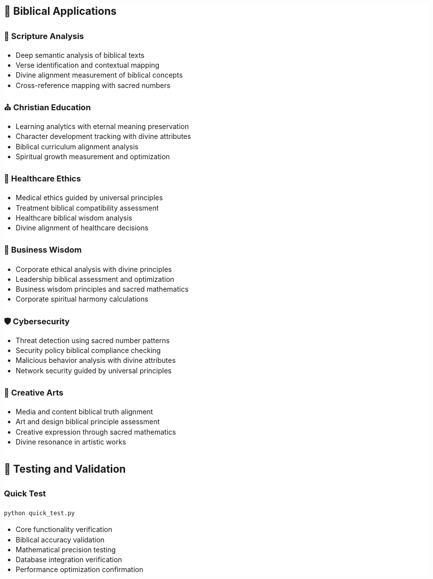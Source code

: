 ## 🔬 **Biblical Applications**

### **📖 Scripture Analysis**
- Deep semantic analysis of biblical texts
- Verse identification and contextual mapping
- Divine alignment measurement of biblical concepts
- Cross-reference mapping with sacred numbers

### **⛪ Christian Education**
- Learning analytics with eternal meaning preservation
- Character development tracking with divine attributes
- Biblical curriculum alignment analysis
- Spiritual growth measurement and optimization

### **🏥 Healthcare Ethics**
- Medical ethics guided by universal principles
- Treatment biblical compatibility assessment
- Healthcare biblical wisdom analysis
- Divine alignment of healthcare decisions

### **💼 Business Wisdom**
- Corporate ethical analysis with divine principles
- Leadership biblical assessment and optimization
- Business wisdom principles and sacred mathematics
- Corporate spiritual harmony calculations

### **🛡️ Cybersecurity**
- Threat detection using sacred number patterns
- Security policy biblical compliance checking
- Malicious behavior analysis with divine attributes
- Network security guided by universal principles

### **🎨 Creative Arts**
- Media and content biblical truth alignment
- Art and design biblical principle assessment
- Creative expression through sacred mathematics
- Divine resonance in artistic works

## 🧪 **Testing and Validation**

### **Quick Test**
```bash
python quick_test.py
```
- Core functionality verification
- Biblical accuracy validation
- Mathematical precision testing
- Database integration verification
- Performance optimization confirmation
